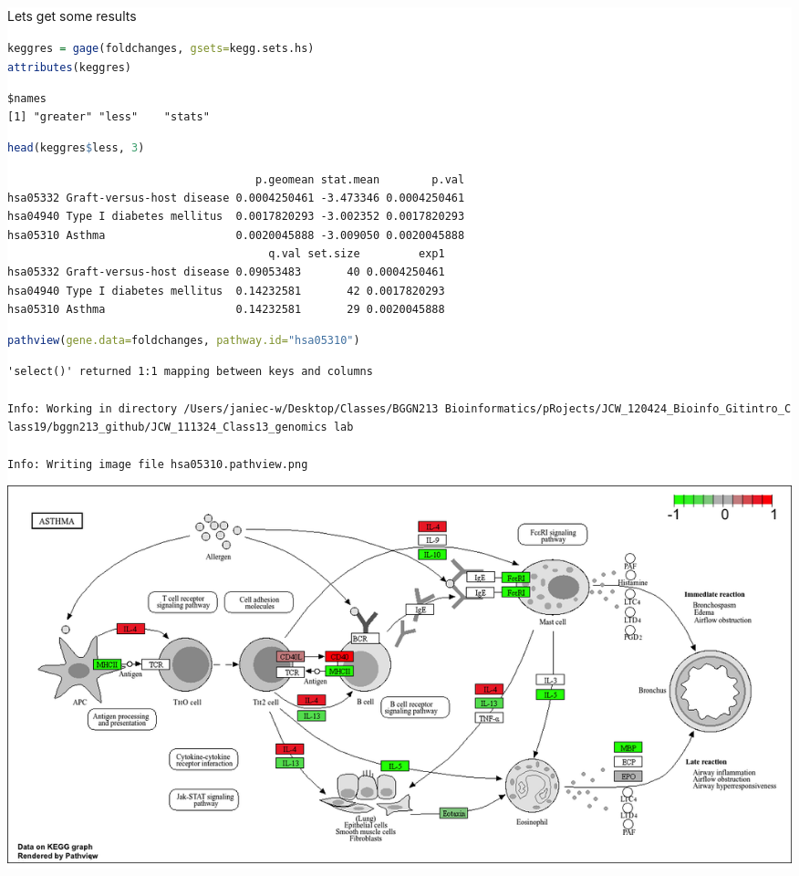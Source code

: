 Lets get some results

``` r
keggres = gage(foldchanges, gsets=kegg.sets.hs)
attributes(keggres)
```

    $names
    [1] "greater" "less"    "stats"  

``` r
head(keggres$less, 3)
```

                                          p.geomean stat.mean        p.val
    hsa05332 Graft-versus-host disease 0.0004250461 -3.473346 0.0004250461
    hsa04940 Type I diabetes mellitus  0.0017820293 -3.002352 0.0017820293
    hsa05310 Asthma                    0.0020045888 -3.009050 0.0020045888
                                            q.val set.size         exp1
    hsa05332 Graft-versus-host disease 0.09053483       40 0.0004250461
    hsa04940 Type I diabetes mellitus  0.14232581       42 0.0017820293
    hsa05310 Asthma                    0.14232581       29 0.0020045888

``` r
pathview(gene.data=foldchanges, pathway.id="hsa05310")
```

    'select()' returned 1:1 mapping between keys and columns

    Info: Working in directory /Users/janiec-w/Desktop/Classes/BGGN213 Bioinformatics/pRojects/JCW_120424_Bioinfo_Gitintro_Class19/bggn213_github/JCW_111324_Class13_genomics lab

    Info: Writing image file hsa05310.pathview.png

![Genes up/down regulated in Asthma pathways](hsa05310.pathview.png)
